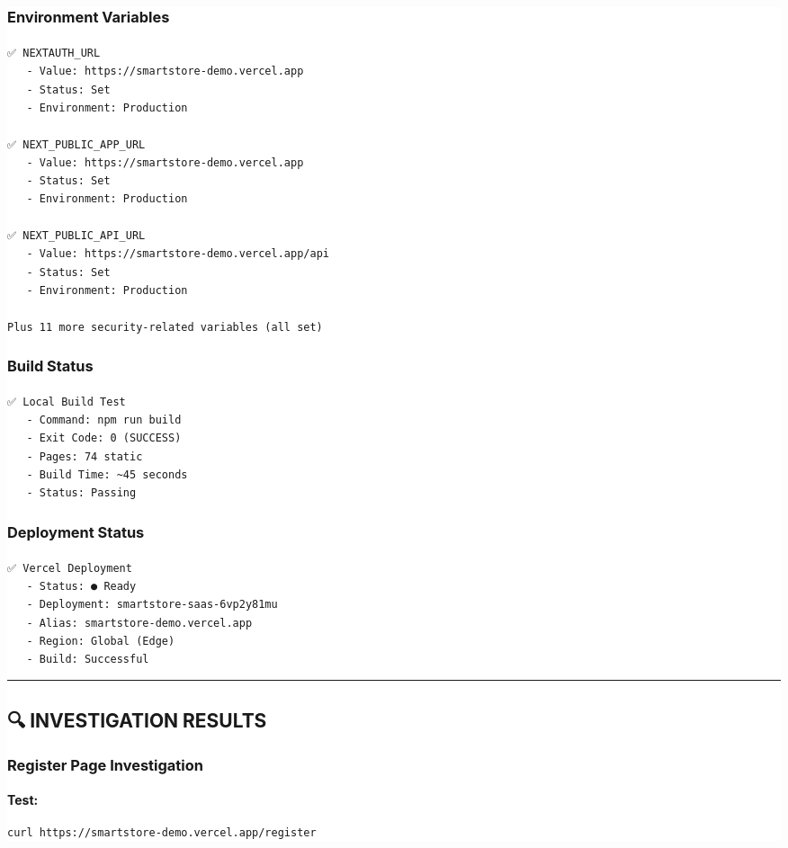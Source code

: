 ### Environment Variables

```
✅ NEXTAUTH_URL
   - Value: https://smartstore-demo.vercel.app
   - Status: Set
   - Environment: Production

✅ NEXT_PUBLIC_APP_URL
   - Value: https://smartstore-demo.vercel.app
   - Status: Set
   - Environment: Production

✅ NEXT_PUBLIC_API_URL
   - Value: https://smartstore-demo.vercel.app/api
   - Status: Set
   - Environment: Production

Plus 11 more security-related variables (all set)
```

### Build Status

```
✅ Local Build Test
   - Command: npm run build
   - Exit Code: 0 (SUCCESS)
   - Pages: 74 static
   - Build Time: ~45 seconds
   - Status: Passing
```

### Deployment Status

```
✅ Vercel Deployment
   - Status: ● Ready
   - Deployment: smartstore-saas-6vp2y81mu
   - Alias: smartstore-demo.vercel.app
   - Region: Global (Edge)
   - Build: Successful
```

---

## 🔍 INVESTIGATION RESULTS

### Register Page Investigation

**Test:**
```bash
curl https://smartstore-demo.vercel.app/register
```
